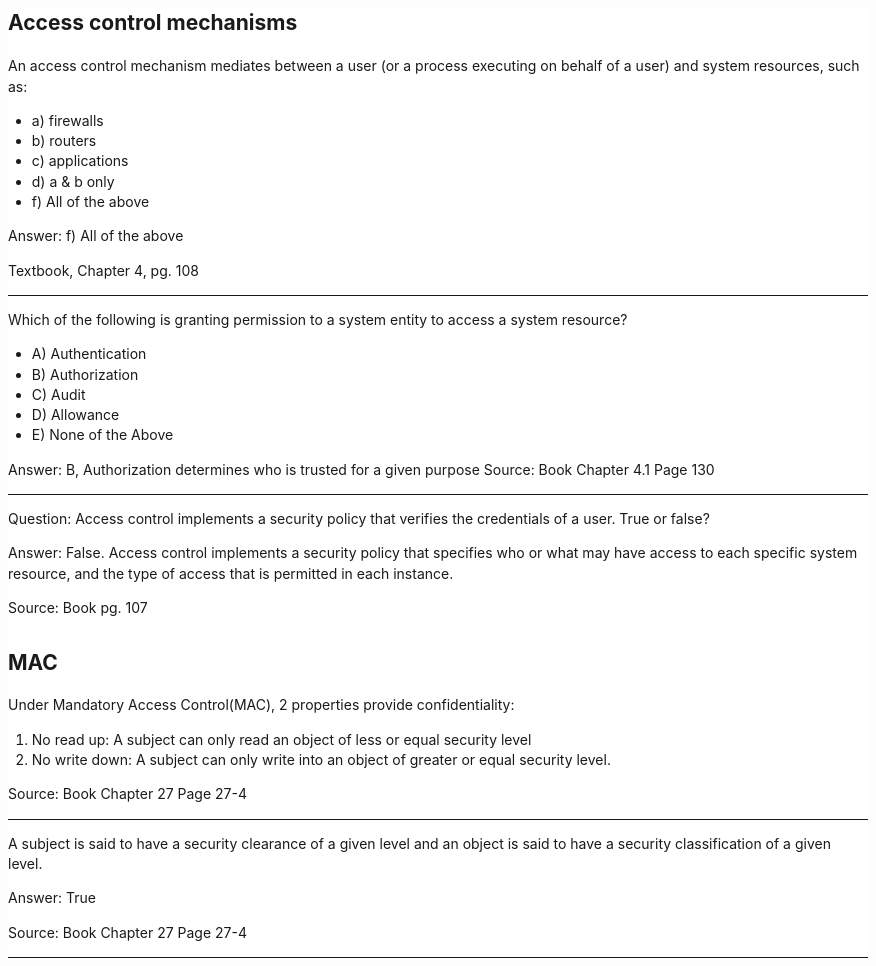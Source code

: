 ## Access control mechanisms

An access control mechanism mediates between a user (or a process executing on behalf of a user) and system resources, such as:
- a) firewalls
- b) routers
- c) applications
- d) a & b only
- f) All of the above

Answer:
f) All of the above

Textbook, Chapter 4, pg. 108

---

Which of the following is granting permission to a system entity to access a system resource?

- A) Authentication
- B) Authorization
- C) Audit
- D) Allowance
- E) None of the Above

Answer: B, Authorization determines who is trusted for a given purpose
Source: Book Chapter 4.1 Page 130

---

Question: Access control implements a security policy that verifies the credentials of a user. True or false?

Answer: False. Access control implements a security policy that specifies who or what may have access to each specific system resource, and the type of access that is permitted in each instance.

Source: Book pg. 107

## MAC

Under Mandatory Access Control(MAC), 2 properties provide confidentiality:

1. No read up: A subject can only read an object of less or equal security level
2. No write down: A subject can only write into an object of greater or equal
security level.

Source: Book Chapter 27 Page 27-4

---

A subject is said to have a security clearance of a given level and an object is said to
have a security classification of a given level.

Answer: True

Source: Book Chapter 27 Page 27-4

---